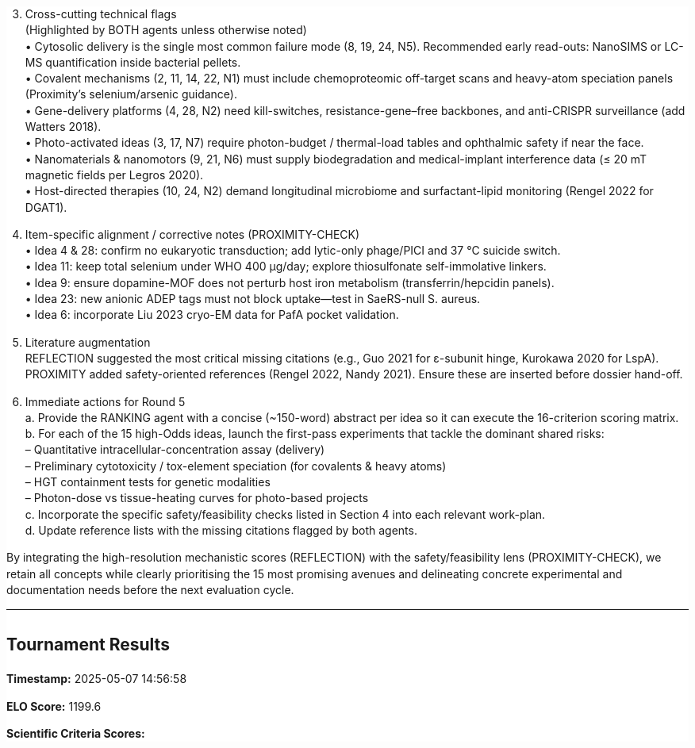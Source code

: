 3. Cross-cutting technical flags  
   (Highlighted by BOTH agents unless otherwise noted)  
   • Cytosolic delivery is the single most common failure mode (8, 19, 24, N5). Recommended early read-outs: NanoSIMS or LC-MS quantification inside bacterial pellets.  
   • Covalent mechanisms (2, 11, 14, 22, N1) must include chemoproteomic off-target scans and heavy-atom speciation panels (Proximity’s selenium/arsenic guidance).  
   • Gene-delivery platforms (4, 28, N2) need kill-switches, resistance-gene–free backbones, and anti-CRISPR surveillance (add Watters 2018).  
   • Photo-activated ideas (3, 17, N7) require photon-budget / thermal-load tables and ophthalmic safety if near the face.  
   • Nanomaterials & nanomotors (9, 21, N6) must supply biodegradation and medical-implant interference data (≤ 20 mT magnetic fields per Legros 2020).  
   • Host-directed therapies (10, 24, N2) demand longitudinal microbiome and surfactant-lipid monitoring (Rengel 2022 for DGAT1).

4. Item-specific alignment / corrective notes (PROXIMITY-CHECK)  
   • Idea 4 & 28: confirm no eukaryotic transduction; add lytic-only phage/PICI and 37 °C suicide switch.  
   • Idea 11: keep total selenium under WHO 400 µg/day; explore thiosulfonate self-immolative linkers.  
   • Idea 9: ensure dopamine-MOF does not perturb host iron metabolism (transferrin/hepcidin panels).  
   • Idea 23: new anionic ADEP tags must not block uptake—test in SaeRS-null S. aureus.  
   • Idea 6: incorporate Liu 2023 cryo-EM data for PafA pocket validation.

5. Literature augmentation  
   REFLECTION suggested the most critical missing citations (e.g., Guo 2021 for ε-subunit hinge, Kurokawa 2020 for LspA). PROXIMITY added safety-oriented references (Rengel 2022, Nandy 2021). Ensure these are inserted before dossier hand-off.

6. Immediate actions for Round 5  
   a. Provide the RANKING agent with a concise (~150-word) abstract per idea so it can execute the 16-criterion scoring matrix.  
   b. For each of the 15 high-Odds ideas, launch the first-pass experiments that tackle the dominant shared risks:  
      – Quantitative intracellular-concentration assay (delivery)  
      – Preliminary cytotoxicity / tox-element speciation (for covalents & heavy atoms)  
      – HGT containment tests for genetic modalities  
      – Photon-dose vs tissue-heating curves for photo-based projects  
   c. Incorporate the specific safety/feasibility checks listed in Section 4 into each relevant work-plan.  
   d. Update reference lists with the missing citations flagged by both agents.

By integrating the high-resolution mechanistic scores (REFLECTION) with the safety/feasibility lens (PROXIMITY-CHECK), we retain all concepts while clearly prioritising the 15 most promising avenues and delineating concrete experimental and documentation needs before the next evaluation cycle.

---

## Tournament Results

**Timestamp:** 2025-05-07 14:56:58

**ELO Score:** 1199.6

**Scientific Criteria Scores:**
